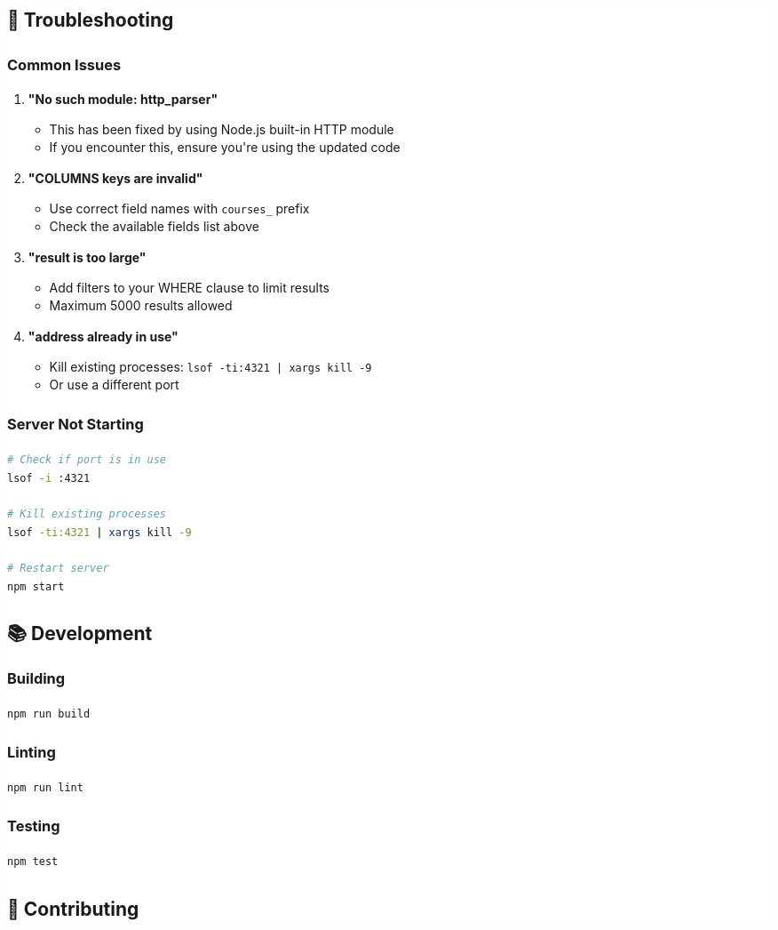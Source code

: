 ## 🐛 Troubleshooting

### Common Issues

1. **"No such module: http_parser"**
   - This has been fixed by using Node.js built-in HTTP module
   - If you encounter this, ensure you're using the updated code

2. **"COLUMNS keys are invalid"**
   - Use correct field names with `courses_` prefix
   - Check the available fields list above

3. **"result is too large"**
   - Add filters to your WHERE clause to limit results
   - Maximum 5000 results allowed

4. **"address already in use"**
   - Kill existing processes: `lsof -ti:4321 | xargs kill -9`
   - Or use a different port

### Server Not Starting
```bash
# Check if port is in use
lsof -i :4321

# Kill existing processes
lsof -ti:4321 | xargs kill -9

# Restart server
npm start
```

## 📚 Development

### Building
```bash
npm run build
```

### Linting
```bash
npm run lint
```

### Testing
```bash
npm test
```

## 🤝 Contributing
